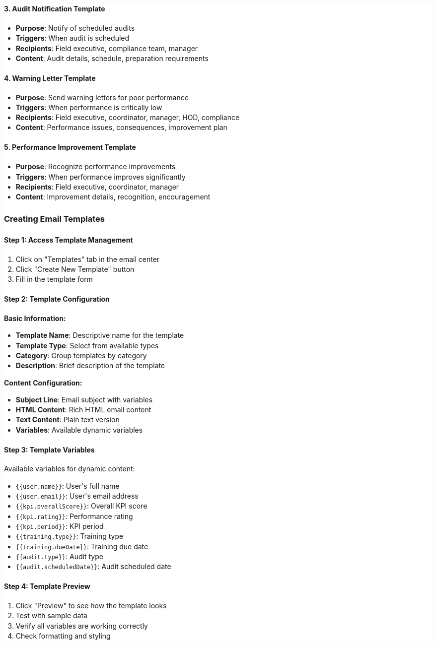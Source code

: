 #### 3. Audit Notification Template
- **Purpose**: Notify of scheduled audits
- **Triggers**: When audit is scheduled
- **Recipients**: Field executive, compliance team, manager
- **Content**: Audit details, schedule, preparation requirements

#### 4. Warning Letter Template
- **Purpose**: Send warning letters for poor performance
- **Triggers**: When performance is critically low
- **Recipients**: Field executive, coordinator, manager, HOD, compliance
- **Content**: Performance issues, consequences, improvement plan

#### 5. Performance Improvement Template
- **Purpose**: Recognize performance improvements
- **Triggers**: When performance improves significantly
- **Recipients**: Field executive, coordinator, manager
- **Content**: Improvement details, recognition, encouragement

### Creating Email Templates

#### Step 1: Access Template Management
1. Click on "Templates" tab in the email center
2. Click "Create New Template" button
3. Fill in the template form

#### Step 2: Template Configuration
**Basic Information:**
- **Template Name**: Descriptive name for the template
- **Template Type**: Select from available types
- **Category**: Group templates by category
- **Description**: Brief description of the template

**Content Configuration:**
- **Subject Line**: Email subject with variables
- **HTML Content**: Rich HTML email content
- **Text Content**: Plain text version
- **Variables**: Available dynamic variables

#### Step 3: Template Variables
Available variables for dynamic content:
- `{{user.name}}`: User's full name
- `{{user.email}}`: User's email address
- `{{kpi.overallScore}}`: Overall KPI score
- `{{kpi.rating}}`: Performance rating
- `{{kpi.period}}`: KPI period
- `{{training.type}}`: Training type
- `{{training.dueDate}}`: Training due date
- `{{audit.type}}`: Audit type
- `{{audit.scheduledDate}}`: Audit scheduled date

#### Step 4: Template Preview
1. Click "Preview" to see how the template looks
2. Test with sample data
3. Verify all variables are working correctly
4. Check formatting and styling
